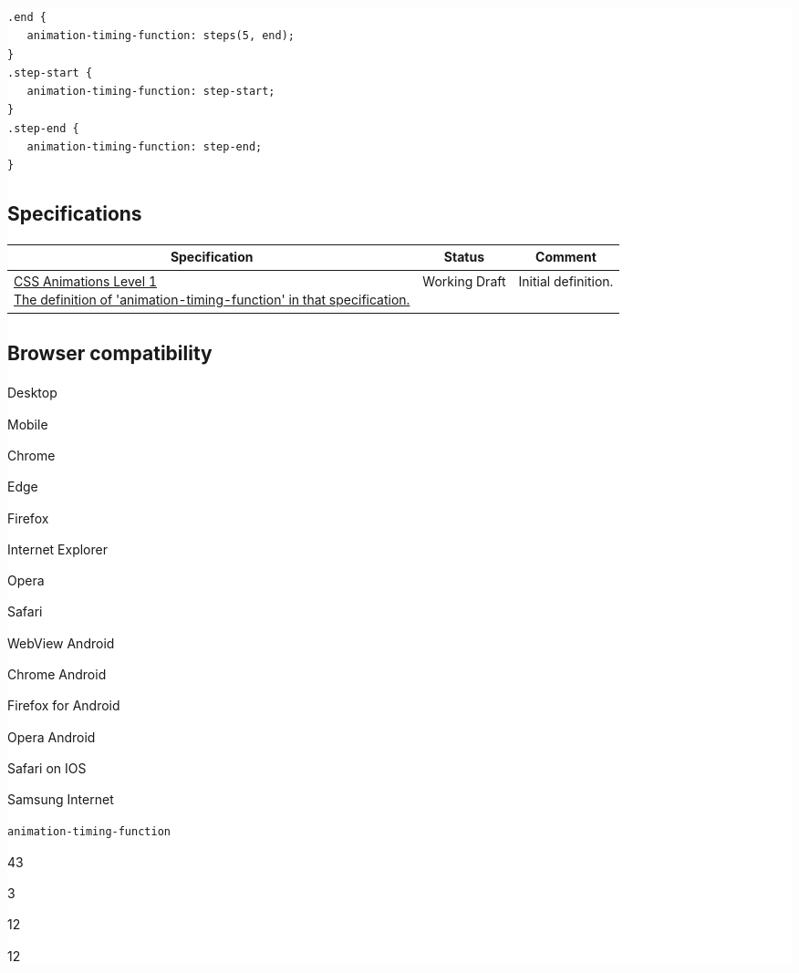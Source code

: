     .end {
       animation-timing-function: steps(5, end);
    }
    .step-start {
       animation-timing-function: step-start;
    }
    .step-end {
       animation-timing-function: step-end;
    }

## Specifications

<table><thead><tr class="header"><th>Specification</th><th>Status</th><th>Comment</th></tr></thead><tbody><tr class="odd"><td><a href="https://drafts.csswg.org/css-animations-1/#animation-timing-function">CSS Animations Level 1<br />
<span class="small">The definition of 'animation-timing-function' in that specification.</span></a></td><td><span class="spec-wd">Working Draft</span></td><td>Initial definition.</td></tr></tbody></table>

## Browser compatibility

Desktop

Mobile

Chrome

Edge

Firefox

Internet Explorer

Opera

Safari

WebView Android

Chrome Android

Firefox for Android

Opera Android

Safari on IOS

Samsung Internet

`animation-timing-function`

43

3

12

12
